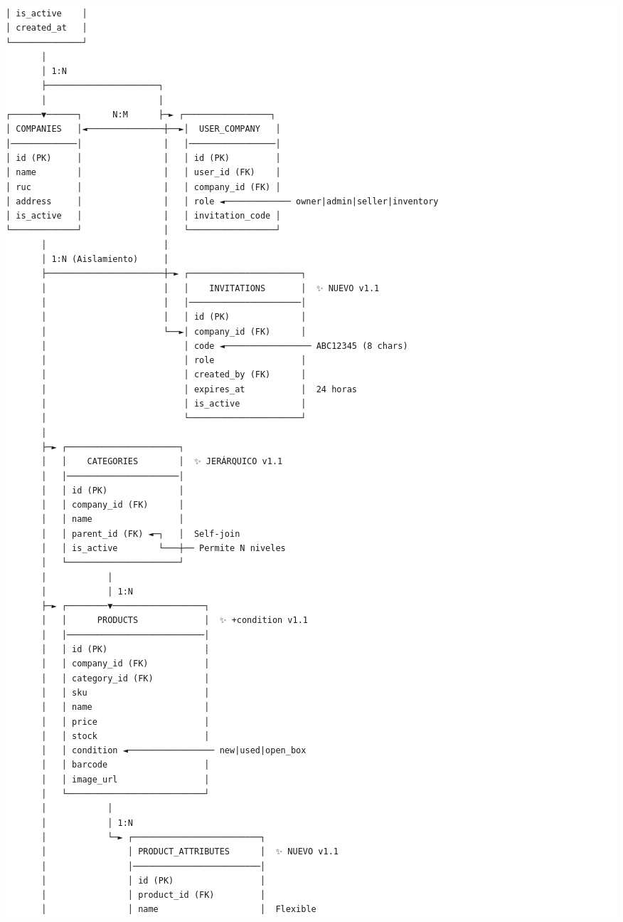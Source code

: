 ```
│ is_active    │
│ created_at   │
└──────────────┘
       │
       │ 1:N
       ├──────────────────────┐
       │                      │
┌──────▼──────┐      N:M      ├─► ┌─────────────────┐
│ COMPANIES   │◄───────────────┼──►│  USER_COMPANY   │
│─────────────│                │   │─────────────────│
│ id (PK)     │                │   │ id (PK)         │
│ name        │                │   │ user_id (FK)    │
│ ruc         │                │   │ company_id (FK) │
│ address     │                │   │ role ◄───────────── owner|admin|seller|inventory
│ is_active   │                │   │ invitation_code │
└─────────────┘                │   └─────────────────┘
       │                       │
       │ 1:N (Aislamiento)     │
       ├───────────────────────┼─► ┌──────────────────────┐
       │                       │   │    INVITATIONS       │  ✨ NUEVO v1.1
       │                       │   │──────────────────────│
       │                       │   │ id (PK)              │
       │                       └──►│ company_id (FK)      │
       │                           │ code ◄───────────────── ABC12345 (8 chars)
       │                           │ role                 │
       │                           │ created_by (FK)      │
       │                           │ expires_at           │  24 horas
       │                           │ is_active            │
       │                           └──────────────────────┘
       │
       ├─► ┌──────────────────────┐
       │   │    CATEGORIES        │  ✨ JERÁRQUICO v1.1
       │   │──────────────────────│
       │   │ id (PK)              │
       │   │ company_id (FK)      │
       │   │ name                 │
       │   │ parent_id (FK) ◄─┐   │  Self-join
       │   │ is_active        └───┼── Permite N niveles
       │   └──────────────────────┘
       │            │
       │            │ 1:N
       ├─► ┌────────▼──────────────────┐
       │   │      PRODUCTS             │  ✨ +condition v1.1
       │   │───────────────────────────│
       │   │ id (PK)                   │
       │   │ company_id (FK)           │
       │   │ category_id (FK)          │
       │   │ sku                       │
       │   │ name                      │
       │   │ price                     │
       │   │ stock                     │
       │   │ condition ◄───────────────── new|used|open_box
       │   │ barcode                   │
       │   │ image_url                 │
       │   └───────────────────────────┘
       │            │
       │            │ 1:N
       │            └─► ┌─────────────────────────┐
       │                │ PRODUCT_ATTRIBUTES      │  ✨ NUEVO v1.1
       │                │─────────────────────────│
       │                │ id (PK)                 │
       │                │ product_id (FK)         │
       │                │ name                    │  Flexible
```